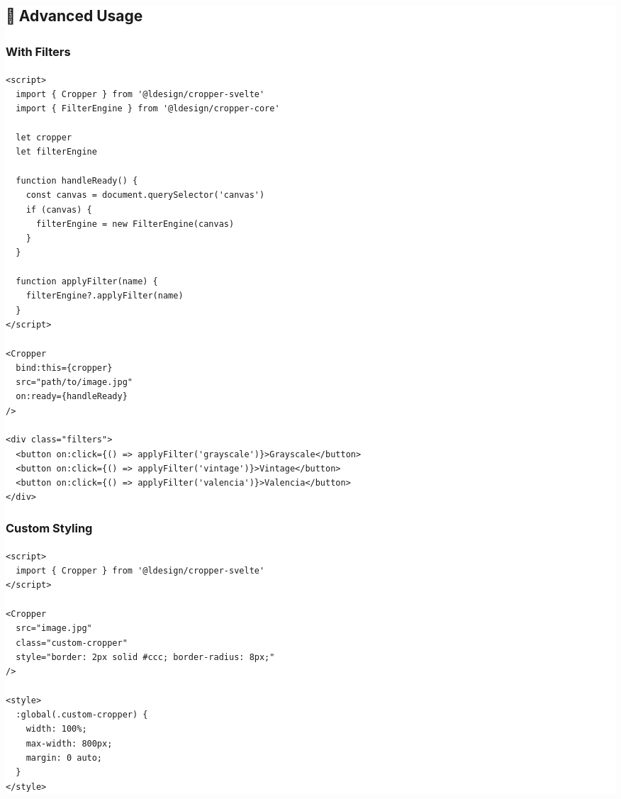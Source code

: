 ## 🎨 Advanced Usage

### With Filters

```svelte
<script>
  import { Cropper } from '@ldesign/cropper-svelte'
  import { FilterEngine } from '@ldesign/cropper-core'

  let cropper
  let filterEngine

  function handleReady() {
    const canvas = document.querySelector('canvas')
    if (canvas) {
      filterEngine = new FilterEngine(canvas)
    }
  }

  function applyFilter(name) {
    filterEngine?.applyFilter(name)
  }
</script>

<Cropper
  bind:this={cropper}
  src="path/to/image.jpg"
  on:ready={handleReady}
/>

<div class="filters">
  <button on:click={() => applyFilter('grayscale')}>Grayscale</button>
  <button on:click={() => applyFilter('vintage')}>Vintage</button>
  <button on:click={() => applyFilter('valencia')}>Valencia</button>
</div>
```

### Custom Styling

```svelte
<script>
  import { Cropper } from '@ldesign/cropper-svelte'
</script>

<Cropper
  src="image.jpg"
  class="custom-cropper"
  style="border: 2px solid #ccc; border-radius: 8px;"
/>

<style>
  :global(.custom-cropper) {
    width: 100%;
    max-width: 800px;
    margin: 0 auto;
  }
</style>
```
